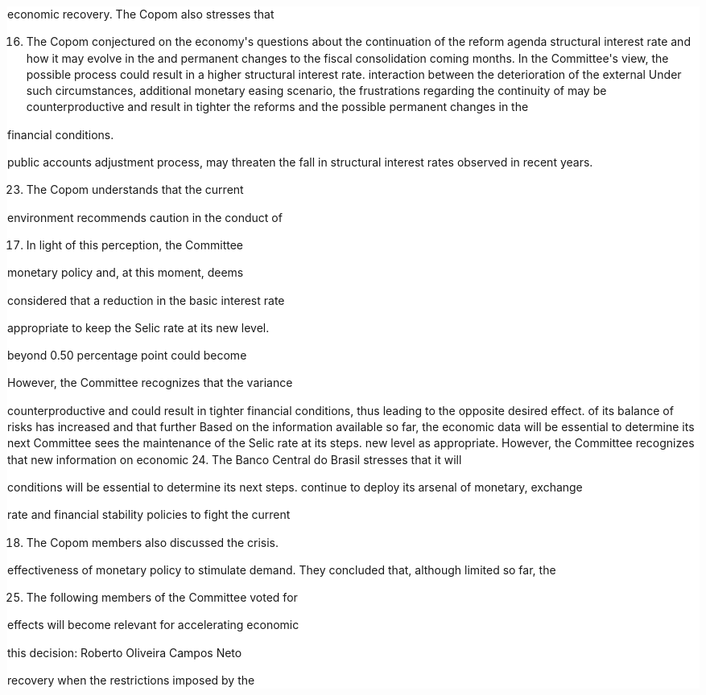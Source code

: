 economic recovery. The Copom also stresses that

16. The Copom conjectured on the economy's questions about the continuation of the reform agenda
structural interest rate and how it may evolve in the and permanent changes to the fiscal consolidation
coming months. In the Committee's view, the possible process could result in a higher structural interest rate.
interaction between the deterioration of the external Under such circumstances, additional monetary easing
scenario, the frustrations regarding the continuity of may be counterproductive and result in tighter
the reforms and the possible permanent changes in the

financial conditions.

public accounts adjustment process, may threaten the
fall in structural interest rates observed in recent years.

23. The Copom understands that the current

environment recommends caution in the conduct of

17. In light of this perception, the Committee

monetary policy and, at this moment, deems

considered that a reduction in the basic interest rate

appropriate to keep the Selic rate at its new level.

beyond 0.50 percentage point could become

However, the Committee recognizes that the variance

counterproductive and could result in tighter financial
conditions, thus leading to the opposite desired effect. of its balance of risks has increased and that further
Based on the information available so far, the economic data will be essential to determine its next
Committee sees the maintenance of the Selic rate at its steps.
new level as appropriate. However, the Committee
recognizes that new information on economic 24. The Banco Central do Brasil stresses that it will

conditions will be essential to determine its next steps. continue to deploy its arsenal of monetary, exchange

rate and financial stability policies to fight the current

18. The Copom members also discussed the crisis.

effectiveness of monetary policy to stimulate demand.
They concluded that, although limited so far, the

25. The following members of the Committee voted for

effects will become relevant for accelerating economic

this decision: Roberto Oliveira Campos Neto

recovery when the restrictions imposed by the

